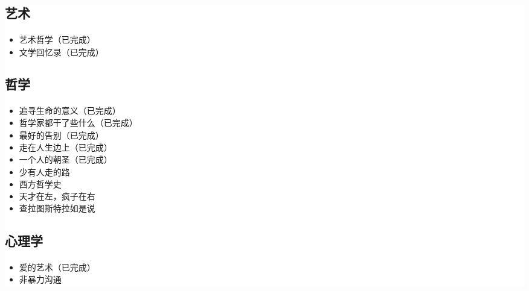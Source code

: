 ## 艺术

* 艺术哲学（已完成）
* 文学回忆录（已完成）

## 哲学

* 追寻生命的意义（已完成）
* 哲学家都干了些什么（已完成）
* 最好的告别（已完成）
* 走在人生边上（已完成）
* 一个人的朝圣（已完成）
* 少有人走的路
* 西方哲学史
* 天才在左，疯子在右
* 查拉图斯特拉如是说

## 心理学

* 爱的艺术（已完成）
* 非暴力沟通
